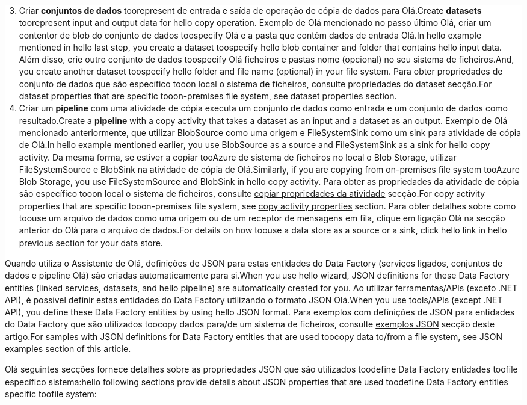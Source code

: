 3. <span data-ttu-id="c19a4-132">Criar **conjuntos de dados** toorepresent de entrada e saída de operação de cópia de dados para Olá.</span><span class="sxs-lookup"><span data-stu-id="c19a4-132">Create **datasets** toorepresent input and output data for hello copy operation.</span></span> <span data-ttu-id="c19a4-133">Exemplo de Olá mencionado no passo último Olá, criar um contentor de blob do conjunto de dados toospecify Olá e a pasta que contém dados de entrada Olá.</span><span class="sxs-lookup"><span data-stu-id="c19a4-133">In hello example mentioned in hello last step, you create a dataset toospecify hello blob container and folder that contains hello input data.</span></span> <span data-ttu-id="c19a4-134">Além disso, crie outro conjunto de dados toospecify Olá ficheiros e pastas nome (opcional) no seu sistema de ficheiros.</span><span class="sxs-lookup"><span data-stu-id="c19a4-134">And, you create another dataset toospecify hello folder and file name (optional) in your file system.</span></span> <span data-ttu-id="c19a4-135">Para obter propriedades de conjunto de dados que são específico tooon local o sistema de ficheiros, consulte [propriedades do dataset](#dataset-properties) secção.</span><span class="sxs-lookup"><span data-stu-id="c19a4-135">For dataset properties that are specific tooon-premises file system, see [dataset properties](#dataset-properties) section.</span></span>
4. <span data-ttu-id="c19a4-136">Criar um **pipeline** com uma atividade de cópia executa um conjunto de dados como entrada e um conjunto de dados como resultado.</span><span class="sxs-lookup"><span data-stu-id="c19a4-136">Create a **pipeline** with a copy activity that takes a dataset as an input and a dataset as an output.</span></span> <span data-ttu-id="c19a4-137">Exemplo de Olá mencionado anteriormente, que utilizar BlobSource como uma origem e FileSystemSink como um sink para atividade de cópia de Olá.</span><span class="sxs-lookup"><span data-stu-id="c19a4-137">In hello example mentioned earlier, you use BlobSource as a source and FileSystemSink as a sink for hello copy activity.</span></span> <span data-ttu-id="c19a4-138">Da mesma forma, se estiver a copiar tooAzure de sistema de ficheiros no local o Blob Storage, utilizar FileSystemSource e BlobSink na atividade de cópia de Olá.</span><span class="sxs-lookup"><span data-stu-id="c19a4-138">Similarly, if you are copying from on-premises file system tooAzure Blob Storage, you use FileSystemSource and BlobSink in hello copy activity.</span></span> <span data-ttu-id="c19a4-139">Para obter as propriedades da atividade de cópia são específico tooon local o sistema de ficheiros, consulte [copiar propriedades da atividade](#copy-activity-properties) secção.</span><span class="sxs-lookup"><span data-stu-id="c19a4-139">For copy activity properties that are specific tooon-premises file system, see [copy activity properties](#copy-activity-properties) section.</span></span> <span data-ttu-id="c19a4-140">Para obter detalhes sobre como toouse um arquivo de dados como uma origem ou de um receptor de mensagens em fila, clique em ligação Olá na secção anterior do Olá para o arquivo de dados.</span><span class="sxs-lookup"><span data-stu-id="c19a4-140">For details on how toouse a data store as a source or a sink, click hello link in hello previous section for your data store.</span></span>

<span data-ttu-id="c19a4-141">Quando utiliza o Assistente de Olá, definições de JSON para estas entidades do Data Factory (serviços ligados, conjuntos de dados e pipeline Olá) são criadas automaticamente para si.</span><span class="sxs-lookup"><span data-stu-id="c19a4-141">When you use hello wizard, JSON definitions for these Data Factory entities (linked services, datasets, and hello pipeline) are automatically created for you.</span></span> <span data-ttu-id="c19a4-142">Ao utilizar ferramentas/APIs (exceto .NET API), é possível definir estas entidades do Data Factory utilizando o formato JSON Olá.</span><span class="sxs-lookup"><span data-stu-id="c19a4-142">When you use tools/APIs (except .NET API), you define these Data Factory entities by using hello JSON format.</span></span>  <span data-ttu-id="c19a4-143">Para exemplos com definições de JSON para entidades do Data Factory que são utilizados toocopy dados para/de um sistema de ficheiros, consulte [exemplos JSON](#json-examples-for-copying-data-to-and-from-file-system) secção deste artigo.</span><span class="sxs-lookup"><span data-stu-id="c19a4-143">For samples with JSON definitions for Data Factory entities that are used toocopy data to/from a file system, see [JSON examples](#json-examples-for-copying-data-to-and-from-file-system) section of this article.</span></span>

<span data-ttu-id="c19a4-144">Olá seguintes secções fornece detalhes sobre as propriedades JSON que são utilizados toodefine Data Factory entidades toofile específico sistema:</span><span class="sxs-lookup"><span data-stu-id="c19a4-144">hello following sections provide details about JSON properties that are used toodefine Data Factory entities specific toofile system:</span></span>
